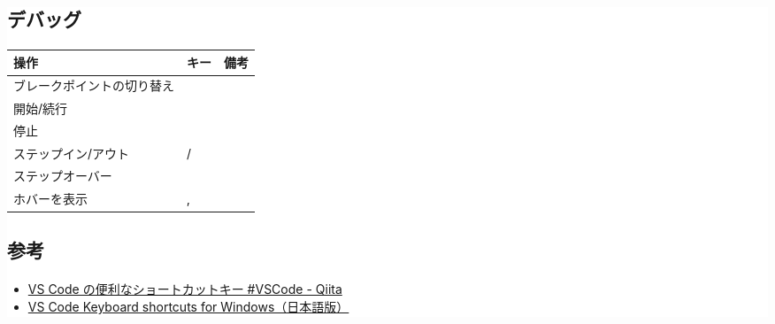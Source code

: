 ## デバッグ

| 操作 | キー | 備考 |
| :--- | :--- | :--- |
| ブレークポイントの切り替え | <Key value="F9" /> | |
| 開始/続行 | <Key value="F5" /> | |
| 停止 | <KeyCombination :values="['Shift', 'F5']" /> | |
| ステップイン/アウト | <Key value="F11" /> / <KeyCombination :values="['Shift', 'F11']" /> | |
| ステップオーバー | <Key value="F10" /> | |
| ホバーを表示 | <KeyCombination :values="['Ctrl', 'K']" /> , <KeyCombination :values="['Ctrl', 'I']" /> | |

## 参考

- [VS Code の便利なショートカットキー #VSCode - Qiita](https://qiita.com/12345/items/64f4372fbca041e949d0)
- [VS Code Keyboard shortcuts for Windows（日本語版）](https://beanhouse.org/wordpress/wp-content/uploads/2020/05/Keyboard-shortcuts-for-Windows-for-pdf.pdf)

<LinkCard
  url="https://qiita.com/12345/items/64f4372fbca041e949d0"
  label="VS Code の便利なショートカットキー - Qiita"
  imageUrl="https://qiita-user-contents.imgix.net/https%3A%2F%2Fcdn.qiita.com%2Fassets%2Fpublic%2Farticle-ogp-background-9f5428127621718a910c8b63951390ad.png?ixlib=rb-4.0.0&w=1200&mark64=aHR0cHM6Ly9xaWl0YS11c2VyLWNvbnRlbnRzLmltZ2l4Lm5ldC9-dGV4dD9peGxpYj1yYi00LjAuMCZ3PTkxNiZoPTMzNiZ0eHQ9VlMlMjBDb2RlJTIwJUUzJTgxJUFFJUU0JUJFJUJGJUU1JTg4JUE5JUUzJTgxJUFBJUUzJTgyJUI3JUUzJTgzJUE3JUUzJTgzJUJDJUUzJTgzJTg4JUUzJTgyJUFCJUUzJTgzJTgzJUUzJTgzJTg4JUUzJTgyJUFEJUUzJTgzJUJDJnR4dC1jb2xvcj0lMjMyMTIxMjEmdHh0LWZvbnQ9SGlyYWdpbm8lMjBTYW5zJTIwVzYmdHh0LXNpemU9NTYmdHh0LWNsaXA9ZWxsaXBzaXMmdHh0LWFsaWduPWxlZnQlMkN0b3Amcz05MzU2YWVhMWMzNDBiYjAxMzBkNTQwZTU5Y2JiZjI5Yw&mark-x=142&mark-y=112&blend64=aHR0cHM6Ly9xaWl0YS11c2VyLWNvbnRlbnRzLmltZ2l4Lm5ldC9-dGV4dD9peGxpYj1yYi00LjAuMCZ3PTYxNiZ0eHQ9JTQwMTIzNDUmdHh0LWNvbG9yPSUyMzIxMjEyMSZ0eHQtZm9udD1IaXJhZ2lubyUyMFNhbnMlMjBXNiZ0eHQtc2l6ZT0zNiZ0eHQtYWxpZ249bGVmdCUyQ3RvcCZzPWRiZGM3ZTM5YmJmOWE5NTU4YWE4NjZlZTk0YzljOWZj&blend-x=142&blend-y=491&blend-mode=normal&s=55fb89511f6fe3aac5078e5cfa41c664"
  description="Visual Studio Codeを自分が使用する際に便利なショートカットキーを、忘れないようにまとめておく。Windows版。v1.57で再確認済み。編集系Ctrl + Enter　カーソル…"
/>
